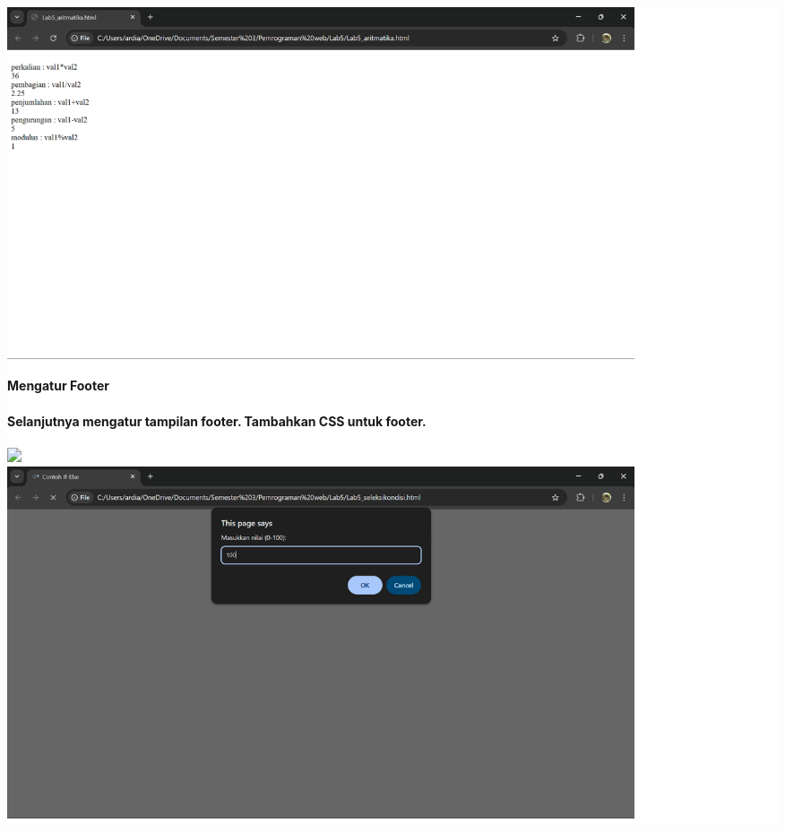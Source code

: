<img src="web7.png" width="700">

**Mengatur Footer**

#### Selanjutnya mengatur tampilan footer. Tambahkan CSS untuk footer.

<img src="code15.png" width="700">

<br>

<img src="web8.png" width="700">
